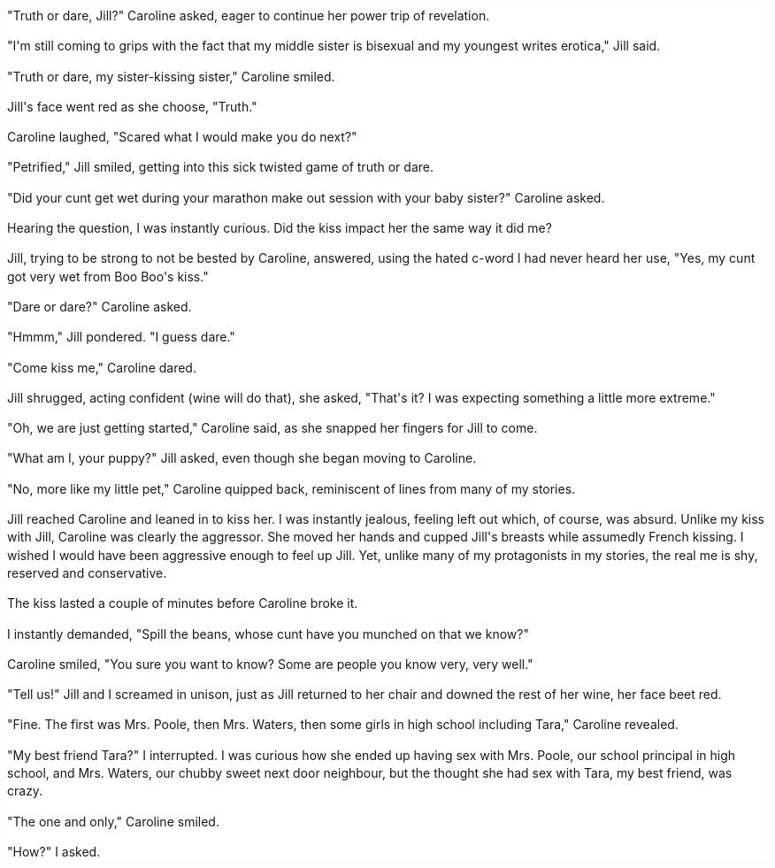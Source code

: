  "Truth or dare, Jill?" Caroline asked, eager to continue her power trip of revelation. 

 "I'm still coming to grips with the fact that my middle sister is bisexual and my youngest writes erotica," Jill said. 

 "Truth or dare, my sister-kissing sister," Caroline smiled. 

 Jill's face went red as she choose, "Truth." 

 Caroline laughed, "Scared what I would make you do next?" 

 "Petrified," Jill smiled, getting into this sick twisted game of truth or dare. 

 "Did your cunt get wet during your marathon make out session with your baby sister?" Caroline asked. 

 Hearing the question, I was instantly curious. Did the kiss impact her the same way it did me? 

 Jill, trying to be strong to not be bested by Caroline, answered, using the hated c-word I had never heard her use, "Yes, my cunt got very wet from Boo Boo's kiss." 

 "Dare or dare?" Caroline asked. 

 "Hmmm," Jill pondered. "I guess dare." 

 "Come kiss me," Caroline dared. 

 Jill shrugged, acting confident (wine will do that), she asked, "That's it? I was expecting something a little more extreme." 

 "Oh, we are just getting started," Caroline said, as she snapped her fingers for Jill to come. 

 "What am I, your puppy?" Jill asked, even though she began moving to Caroline. 

 "No, more like my little pet," Caroline quipped back, reminiscent of lines from many of my stories. 

 Jill reached Caroline and leaned in to kiss her. I was instantly jealous, feeling left out which, of course, was absurd. Unlike my kiss with Jill, Caroline was clearly the aggressor. She moved her hands and cupped Jill's breasts while assumedly French kissing. I wished I would have been aggressive enough to feel up Jill. Yet, unlike many of my protagonists in my stories, the real me is shy, reserved and conservative. 

 The kiss lasted a couple of minutes before Caroline broke it. 

 I instantly demanded, "Spill the beans, whose cunt have you munched on that we know?" 

 Caroline smiled, "You sure you want to know? Some are people you know very, very well." 

 "Tell us!" Jill and I screamed in unison, just as Jill returned to her chair and downed the rest of her wine, her face beet red. 

 "Fine. The first was Mrs. Poole, then Mrs. Waters, then some girls in high school including Tara," Caroline revealed. 

 "My best friend Tara?" I interrupted. I was curious how she ended up having sex with Mrs. Poole, our school principal in high school, and Mrs. Waters, our chubby sweet next door neighbour, but the thought she had sex with Tara, my best friend, was crazy. 

 "The one and only," Caroline smiled. 

 "How?" I asked. 

